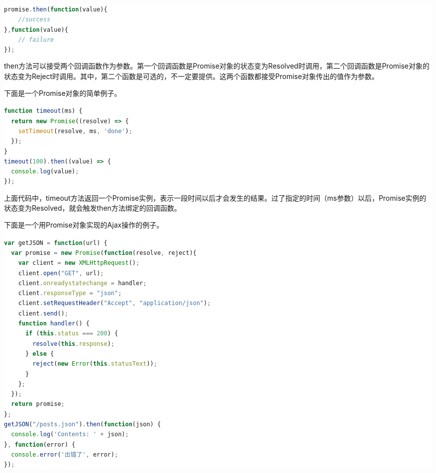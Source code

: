 ```javascript
promise.then(function(value){
    //success
},function(value){
    // failure
});
```

then方法可以接受两个回调函数作为参数。第一个回调函数是Promise对象的状态变为Resolved时调用，第二个回调函数是Promise对象的状态变为Reject时调用。其中，第二个函数是可选的，不一定要提供。这两个函数都接受Promise对象传出的值作为参数。

下面是一个Promise对象的简单例子。

```javascript
function timeout(ms) {
  return new Promise((resolve) => {
    setTimeout(resolve, ms, 'done');
  });
}
timeout(100).then((value) => {
  console.log(value);
});
```

上面代码中，timeout方法返回一个Promise实例，表示一段时间以后才会发生的结果。过了指定的时间（ms参数）以后，Promise实例的状态变为Resolved，就会触发then方法绑定的回调函数。

下面是一个用Promise对象实现的Ajax操作的例子。

```javascript
var getJSON = function(url) {
  var promise = new Promise(function(resolve, reject){
    var client = new XMLHttpRequest();
    client.open("GET", url);
    client.onreadystatechange = handler;
    client.responseType = "json";
    client.setRequestHeader("Accept", "application/json");
    client.send();
    function handler() {
      if (this.status === 200) {
        resolve(this.response);
      } else {
        reject(new Error(this.statusText));
      }
    };
  });
  return promise;
};
getJSON("/posts.json").then(function(json) {
  console.log('Contents: ' + json);
}, function(error) {
  console.error('出错了', error);
});
```
